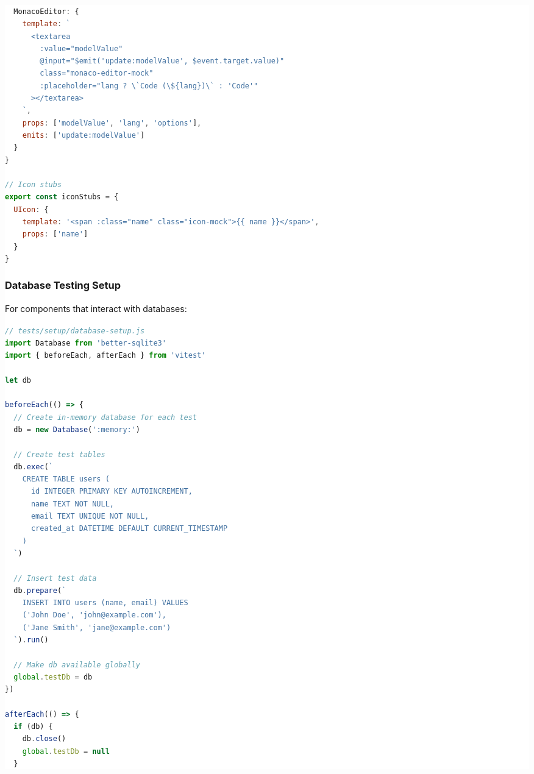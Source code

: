 ```javascript
  MonacoEditor: {
    template: `
      <textarea 
        :value="modelValue" 
        @input="$emit('update:modelValue', $event.target.value)"
        class="monaco-editor-mock"
        :placeholder="lang ? \`Code (\${lang})\` : 'Code'"
      ></textarea>
    `,
    props: ['modelValue', 'lang', 'options'],
    emits: ['update:modelValue']
  }
}

// Icon stubs
export const iconStubs = {
  UIcon: {
    template: '<span :class="name" class="icon-mock">{{ name }}</span>',
    props: ['name']
  }
}
```

### Database Testing Setup

For components that interact with databases:

```javascript
// tests/setup/database-setup.js
import Database from 'better-sqlite3'
import { beforeEach, afterEach } from 'vitest'

let db

beforeEach(() => {
  // Create in-memory database for each test
  db = new Database(':memory:')
  
  // Create test tables
  db.exec(`
    CREATE TABLE users (
      id INTEGER PRIMARY KEY AUTOINCREMENT,
      name TEXT NOT NULL,
      email TEXT UNIQUE NOT NULL,
      created_at DATETIME DEFAULT CURRENT_TIMESTAMP
    )
  `)
  
  // Insert test data
  db.prepare(`
    INSERT INTO users (name, email) VALUES 
    ('John Doe', 'john@example.com'),
    ('Jane Smith', 'jane@example.com')
  `).run()
  
  // Make db available globally
  global.testDb = db
})

afterEach(() => {
  if (db) {
    db.close()
    global.testDb = null
  }
```